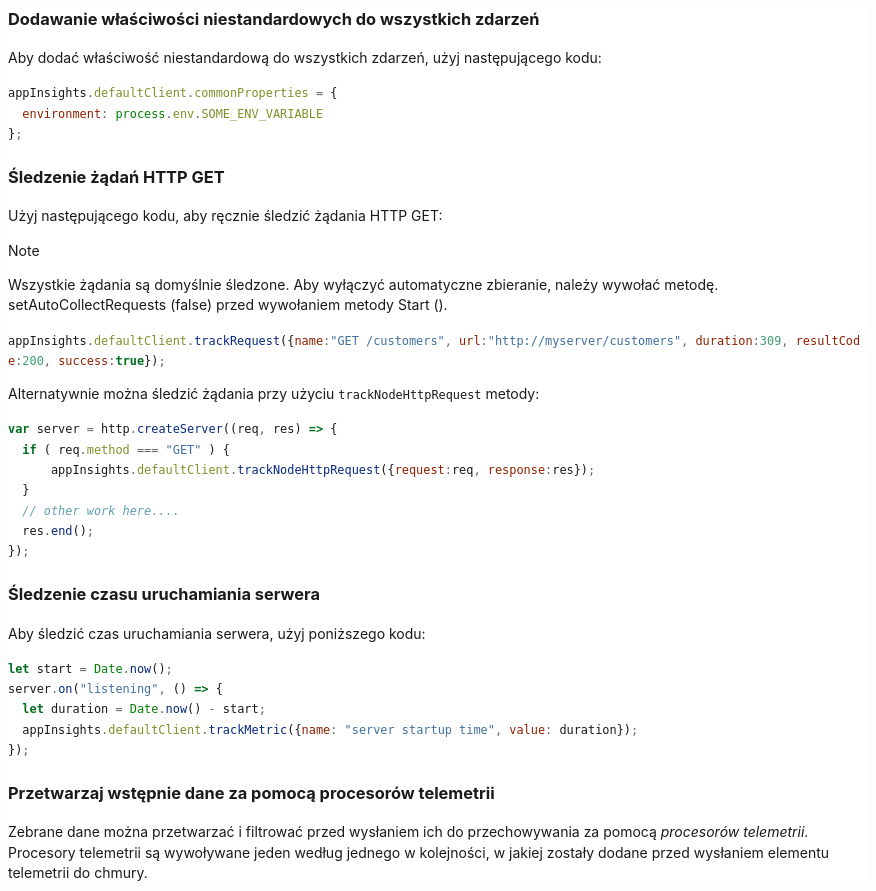 ### <a name="add-a-custom-property-to-all-events"></a>Dodawanie właściwości niestandardowych do wszystkich zdarzeń

Aby dodać właściwość niestandardową do wszystkich zdarzeń, użyj następującego kodu:

```javascript
appInsights.defaultClient.commonProperties = {
  environment: process.env.SOME_ENV_VARIABLE
};
```

### <a name="track-http-get-requests"></a>Śledzenie żądań HTTP GET

Użyj następującego kodu, aby ręcznie śledzić żądania HTTP GET:

> [!NOTE]
> Wszystkie żądania są domyślnie śledzone. Aby wyłączyć automatyczne zbieranie, należy wywołać metodę. setAutoCollectRequests (false) przed wywołaniem metody Start ().

```javascript
appInsights.defaultClient.trackRequest({name:"GET /customers", url:"http://myserver/customers", duration:309, resultCode:200, success:true});
```

Alternatywnie można śledzić żądania przy użyciu `trackNodeHttpRequest` metody:

```javascript
var server = http.createServer((req, res) => {
  if ( req.method === "GET" ) {
      appInsights.defaultClient.trackNodeHttpRequest({request:req, response:res});
  }
  // other work here....
  res.end();
});
```

### <a name="track-server-startup-time"></a>Śledzenie czasu uruchamiania serwera

Aby śledzić czas uruchamiania serwera, użyj poniższego kodu:

```javascript
let start = Date.now();
server.on("listening", () => {
  let duration = Date.now() - start;
  appInsights.defaultClient.trackMetric({name: "server startup time", value: duration});
});
```

### <a name="preprocess-data-with-telemetry-processors"></a>Przetwarzaj wstępnie dane za pomocą procesorów telemetrii

Zebrane dane można przetwarzać i filtrować przed wysłaniem ich do przechowywania za pomocą *procesorów telemetrii*. Procesory telemetrii są wywoływane jeden według jednego w kolejności, w jakiej zostały dodane przed wysłaniem elementu telemetrii do chmury.


[azure-free-offer]: https://azure.microsoft.com/free/
[add-aad-user]: ../../active-directory/fundamentals/add-users-azure-active-directory.md
[portal]: https://portal.azure.com/
[FAQ]: ../faq.md
